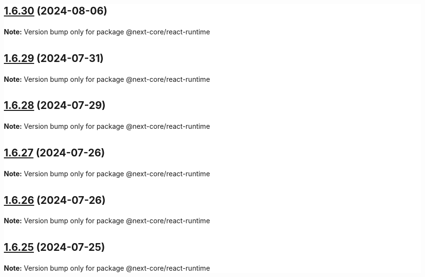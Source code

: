 
## [1.6.30](https://github.com/easyops-cn/next-core/compare/@next-core/react-runtime@1.6.29...@next-core/react-runtime@1.6.30) (2024-08-06)

**Note:** Version bump only for package @next-core/react-runtime





## [1.6.29](https://github.com/easyops-cn/next-core/compare/@next-core/react-runtime@1.6.28...@next-core/react-runtime@1.6.29) (2024-07-31)

**Note:** Version bump only for package @next-core/react-runtime





## [1.6.28](https://github.com/easyops-cn/next-core/compare/@next-core/react-runtime@1.6.27...@next-core/react-runtime@1.6.28) (2024-07-29)

**Note:** Version bump only for package @next-core/react-runtime





## [1.6.27](https://github.com/easyops-cn/next-core/compare/@next-core/react-runtime@1.6.26...@next-core/react-runtime@1.6.27) (2024-07-26)

**Note:** Version bump only for package @next-core/react-runtime





## [1.6.26](https://github.com/easyops-cn/next-core/compare/@next-core/react-runtime@1.6.25...@next-core/react-runtime@1.6.26) (2024-07-26)

**Note:** Version bump only for package @next-core/react-runtime





## [1.6.25](https://github.com/easyops-cn/next-core/compare/@next-core/react-runtime@1.6.24...@next-core/react-runtime@1.6.25) (2024-07-25)

**Note:** Version bump only for package @next-core/react-runtime





